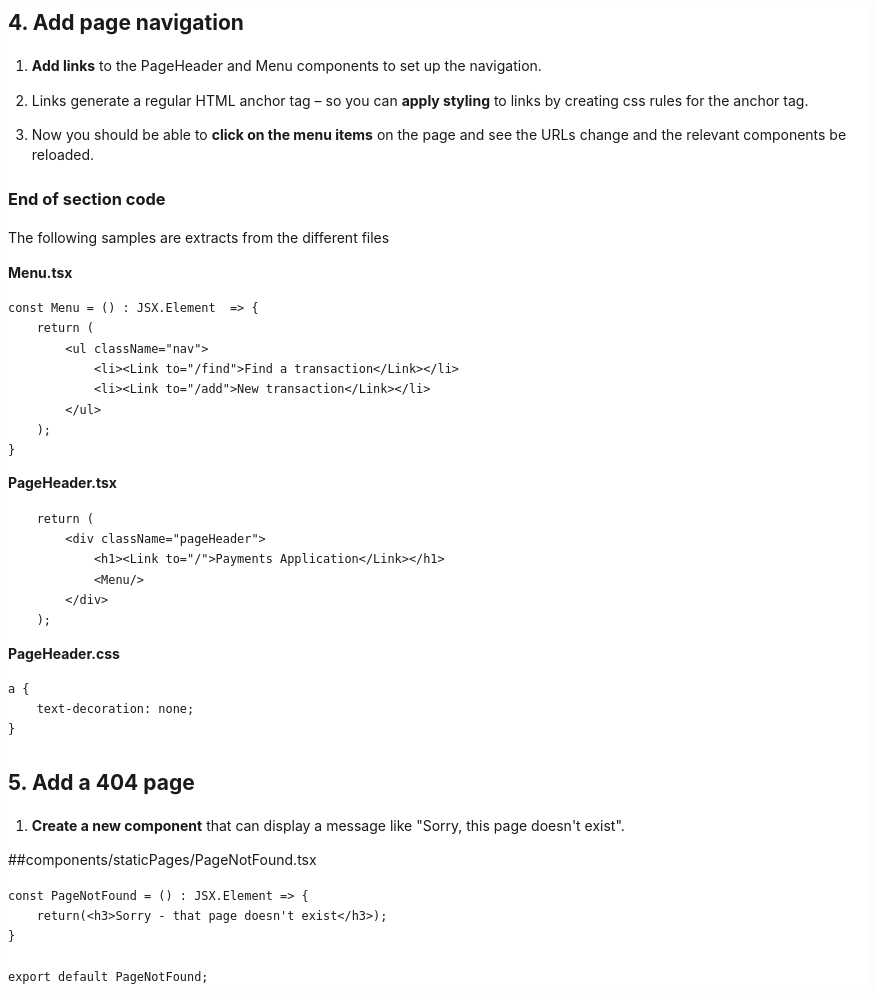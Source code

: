 ## 4. Add page navigation

1. **Add links** to the PageHeader and Menu components to set up the navigation.

2. Links generate a regular HTML anchor tag – so you can **apply styling** to links by creating css rules for the anchor tag.

3. Now you should be able to **click on the menu items** on the page and see the URLs change and the relevant components be reloaded.

### End of section code
The following samples are extracts from the different files


**Menu.tsx**
```
const Menu = () : JSX.Element  => {
    return (
        <ul className="nav">
            <li><Link to="/find">Find a transaction</Link></li>
            <li><Link to="/add">New transaction</Link></li>
        </ul>
    );
}
```

**PageHeader.tsx**
```
    return (
        <div className="pageHeader">
            <h1><Link to="/">Payments Application</Link></h1>
            <Menu/>
        </div>
    );
```

**PageHeader.css**
```
a {
    text-decoration: none;
}
```

## 5. Add a 404 page

1. **Create a new component** that can display a message like "Sorry, this page doesn't exist".

##components/staticPages/PageNotFound.tsx
```
const PageNotFound = () : JSX.Element => {
    return(<h3>Sorry - that page doesn't exist</h3>);
}

export default PageNotFound;
```
